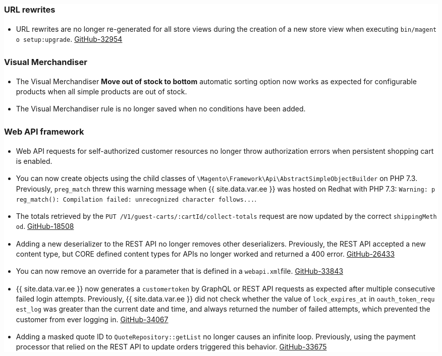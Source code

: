 ### URL rewrites



*  URL rewrites are no longer re-generated for all store views during the creation of a new store view when executing `bin/magento setup:upgrade`. [GitHub-32954](https://github.com/magento/magento2/issues/32954)

### Visual Merchandiser



*  The Visual Merchandiser **Move out of stock to bottom** automatic sorting option now works as expected for configurable products when all simple products are out of stock.



*  The Visual Merchandiser rule is no longer saved when no conditions have been added.

### Web API framework



*  Web API requests for self-authorized customer resources no longer throw authorization errors when persistent shopping cart is enabled.



*  You can now create objects using the child classes of `\Magento\Framework\Api\AbstractSimpleObjectBuilder` on PHP 7.3. Previously, `preg_match` threw this warning message when {{ site.data.var.ee }} was hosted on Redhat with PHP 7.3: `Warning: preg_match(): Compilation failed: unrecognized character follows...`.



*  The totals retrieved by the `PUT /V1/guest-carts/:cartId/collect-totals` request are now updated by the correct `shippingMethod`. [GitHub-18508](https://github.com/magento/magento2/issues/18508)



*  Adding a new deserializer to the REST API no longer removes other deserializers. Previously, the REST API accepted a new content type, but CORE defined content types for APIs no longer worked and returned a 400 error. [GitHub-26433](https://github.com/magento/magento2/issues/26433)



*  You can now remove an override for a parameter that is defined in a `webapi.xml`file. [GitHub-33843](https://github.com/magento/magento2/issues/33843)



*  {{ site.data.var.ee }} now generates a `customertoken` by GraphQL or REST API requests as expected after multiple consecutive failed login attempts. Previously, {{ site.data.var.ee }} did not check whether the value of `lock_expires_at` in `oauth_token_request_log` was greater than the current date and time, and always returned the number of failed attempts, which prevented the customer from ever logging in. [GitHub-34067](https://github.com/magento/magento2/issues/34067)



*  Adding a masked quote ID to `QuoteRepository::getList` no longer causes an infinite loop. Previously, using the payment processor that relied on the REST API to update orders triggered this behavior. [GitHub-33675](https://github.com/magento/magento2/issues/33675)

